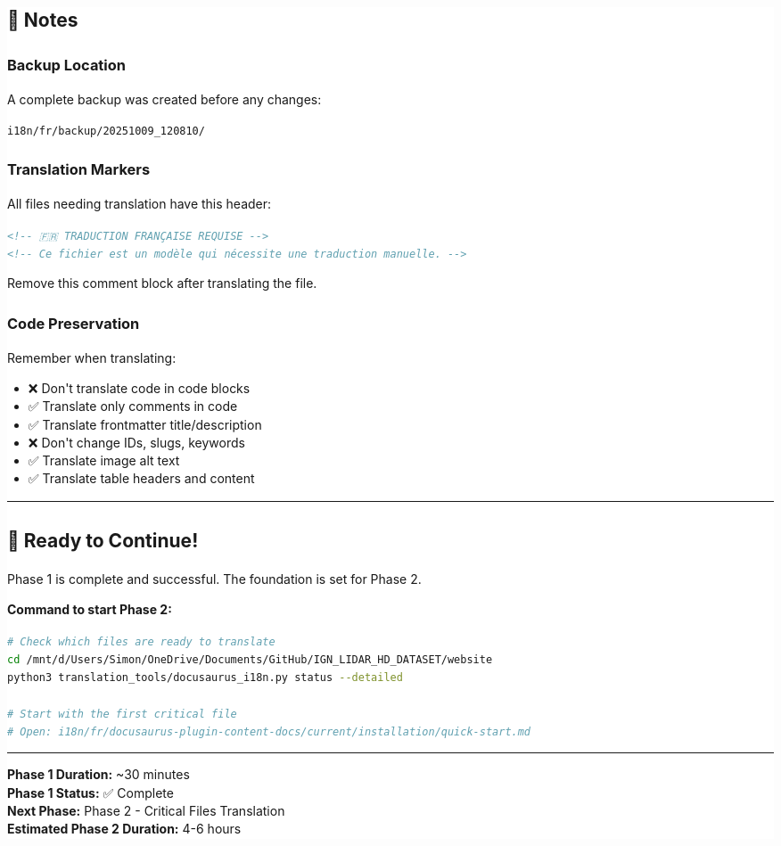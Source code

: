 ## 📝 Notes

### Backup Location

A complete backup was created before any changes:

```
i18n/fr/backup/20251009_120810/
```

### Translation Markers

All files needing translation have this header:

```markdown
<!-- 🇫🇷 TRADUCTION FRANÇAISE REQUISE -->
<!-- Ce fichier est un modèle qui nécessite une traduction manuelle. -->
```

Remove this comment block after translating the file.

### Code Preservation

Remember when translating:

- ❌ Don't translate code in code blocks
- ✅ Translate only comments in code
- ✅ Translate frontmatter title/description
- ❌ Don't change IDs, slugs, keywords
- ✅ Translate image alt text
- ✅ Translate table headers and content

---

## 🚀 Ready to Continue!

Phase 1 is complete and successful. The foundation is set for Phase 2.

**Command to start Phase 2:**

```bash
# Check which files are ready to translate
cd /mnt/d/Users/Simon/OneDrive/Documents/GitHub/IGN_LIDAR_HD_DATASET/website
python3 translation_tools/docusaurus_i18n.py status --detailed

# Start with the first critical file
# Open: i18n/fr/docusaurus-plugin-content-docs/current/installation/quick-start.md
```

---

**Phase 1 Duration:** ~30 minutes  
**Phase 1 Status:** ✅ Complete  
**Next Phase:** Phase 2 - Critical Files Translation  
**Estimated Phase 2 Duration:** 4-6 hours

